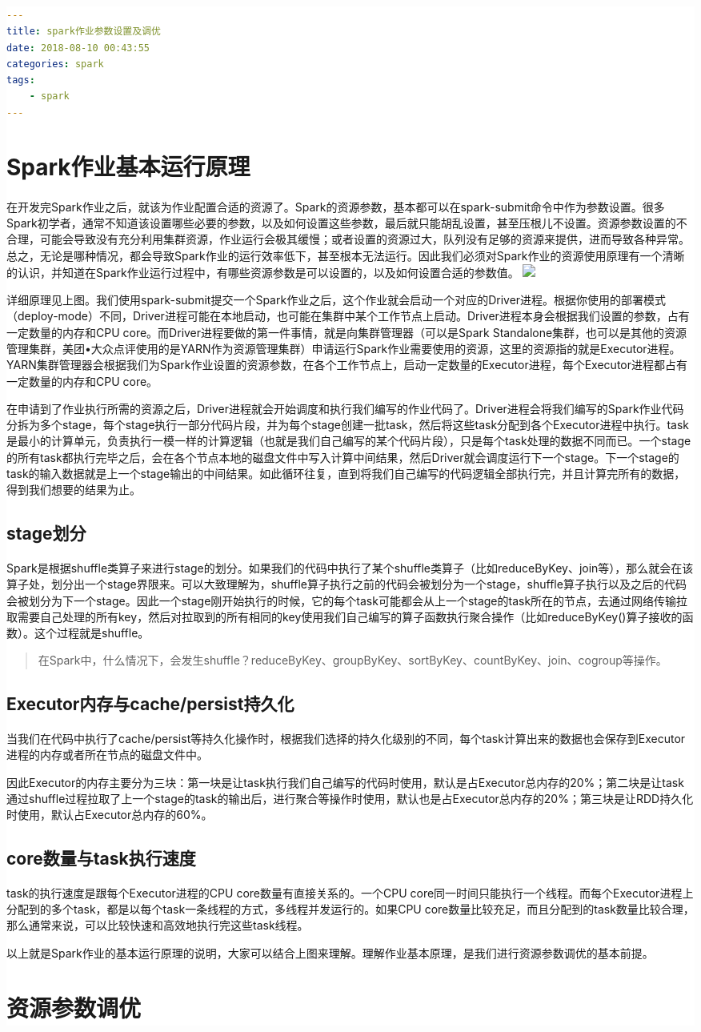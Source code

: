 ```yaml
---
title: spark作业参数设置及调优
date: 2018-08-10 00:43:55
categories: spark
tags:
    - spark
---
```


# Spark作业基本运行原理

在开发完Spark作业之后，就该为作业配置合适的资源了。Spark的资源参数，基本都可以在spark-submit命令中作为参数设置。很多Spark初学者，通常不知道该设置哪些必要的参数，以及如何设置这些参数，最后就只能胡乱设置，甚至压根儿不设置。资源参数设置的不合理，可能会导致没有充分利用集群资源，作业运行会极其缓慢；或者设置的资源过大，队列没有足够的资源来提供，进而导致各种异常。总之，无论是哪种情况，都会导致Spark作业的运行效率低下，甚至根本无法运行。因此我们必须对Spark作业的资源使用原理有一个清晰的认识，并知道在Spark作业运行过程中，有哪些资源参数是可以设置的，以及如何设置合适的参数值。
![](http://p8vrqzrnj.bkt.clouddn.com/20160515225532299)

详细原理见上图。我们使用spark-submit提交一个Spark作业之后，这个作业就会启动一个对应的Driver进程。根据你使用的部署模式（deploy-mode）不同，Driver进程可能在本地启动，也可能在集群中某个工作节点上启动。Driver进程本身会根据我们设置的参数，占有一定数量的内存和CPU core。而Driver进程要做的第一件事情，就是向集群管理器（可以是Spark Standalone集群，也可以是其他的资源管理集群，美团•大众点评使用的是YARN作为资源管理集群）申请运行Spark作业需要使用的资源，这里的资源指的就是Executor进程。YARN集群管理器会根据我们为Spark作业设置的资源参数，在各个工作节点上，启动一定数量的Executor进程，每个Executor进程都占有一定数量的内存和CPU core。

在申请到了作业执行所需的资源之后，Driver进程就会开始调度和执行我们编写的作业代码了。Driver进程会将我们编写的Spark作业代码分拆为多个stage，每个stage执行一部分代码片段，并为每个stage创建一批task，然后将这些task分配到各个Executor进程中执行。task是最小的计算单元，负责执行一模一样的计算逻辑（也就是我们自己编写的某个代码片段），只是每个task处理的数据不同而已。一个stage的所有task都执行完毕之后，会在各个节点本地的磁盘文件中写入计算中间结果，然后Driver就会调度运行下一个stage。下一个stage的task的输入数据就是上一个stage输出的中间结果。如此循环往复，直到将我们自己编写的代码逻辑全部执行完，并且计算完所有的数据，得到我们想要的结果为止。

## stage划分

Spark是根据shuffle类算子来进行stage的划分。如果我们的代码中执行了某个shuffle类算子（比如reduceByKey、join等），那么就会在该算子处，划分出一个stage界限来。可以大致理解为，shuffle算子执行之前的代码会被划分为一个stage，shuffle算子执行以及之后的代码会被划分为下一个stage。因此一个stage刚开始执行的时候，它的每个task可能都会从上一个stage的task所在的节点，去通过网络传输拉取需要自己处理的所有key，然后对拉取到的所有相同的key使用我们自己编写的算子函数执行聚合操作（比如reduceByKey()算子接收的函数）。这个过程就是shuffle。

> 在Spark中，什么情况下，会发生shuffle？reduceByKey、groupByKey、sortByKey、countByKey、join、cogroup等操作。

## Executor内存与cache/persist持久化

当我们在代码中执行了cache/persist等持久化操作时，根据我们选择的持久化级别的不同，每个task计算出来的数据也会保存到Executor进程的内存或者所在节点的磁盘文件中。

因此Executor的内存主要分为三块：第一块是让task执行我们自己编写的代码时使用，默认是占Executor总内存的20%；第二块是让task通过shuffle过程拉取了上一个stage的task的输出后，进行聚合等操作时使用，默认也是占Executor总内存的20%；第三块是让RDD持久化时使用，默认占Executor总内存的60%。

## core数量与task执行速度

task的执行速度是跟每个Executor进程的CPU core数量有直接关系的。一个CPU core同一时间只能执行一个线程。而每个Executor进程上分配到的多个task，都是以每个task一条线程的方式，多线程并发运行的。如果CPU core数量比较充足，而且分配到的task数量比较合理，那么通常来说，可以比较快速和高效地执行完这些task线程。

以上就是Spark作业的基本运行原理的说明，大家可以结合上图来理解。理解作业基本原理，是我们进行资源参数调优的基本前提。

# 资源参数调优
